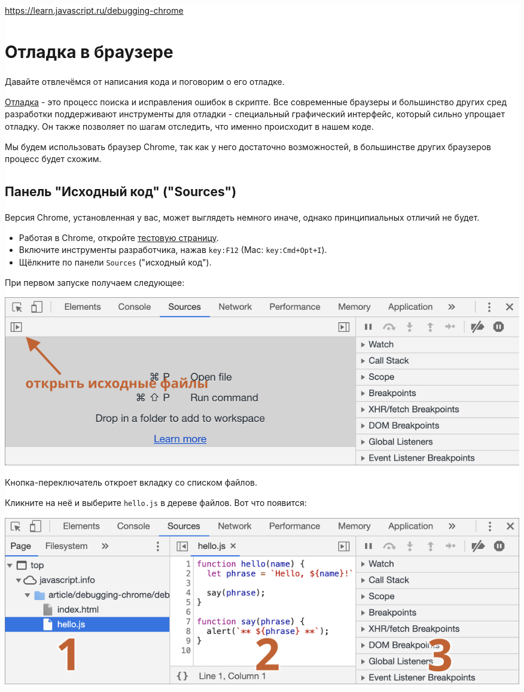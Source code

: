 https://learn.javascript.ru/debugging-chrome
# Отладка в браузере

Давайте отвлечёмся от написания кода и поговорим о его отладке.

[Отладка](https://ru.wikipedia.org/wiki/%D0%9E%D1%82%D0%BB%D0%B0%D0%B4%D0%BA%D0%B0_%D0%BF%D1%80%D0%BE%D0%B3%D1%80%D0%B0%D0%BC%D0%BC%D1%8B) - это процесс поиска и исправления ошибок в скрипте. Все современные браузеры и большинство других сред разработки поддерживают инструменты для отладки - специальный графический интерфейс, который сильно упрощает отладку. Он также позволяет по шагам отследить, что именно происходит в нашем коде.

Мы будем использовать браузер Chrome, так как у него достаточно возможностей, в большинстве других браузеров процесс будет схожим.

## Панель "Исходный код" ("Sources")

Версия Chrome, установленная у вас, может выглядеть немного иначе, однако принципиальных отличий не будет.

- Работая в Chrome, откройте [тестовую страницу](file:///D:/%D0%9F%D0%B0%D0%BF%D0%BA%D0%B0%20%D1%81%20%D0%BF%D0%B0%D0%BF%D0%BA%D0%B0%D0%BC%D0%B8/%D0%9F%D1%80%D0%BE%D0%B3%D1%80%D0%B0%D0%BC%D0%BC%D0%B8%D1%80%D0%BE%D0%B2%D0%B0%D0%BD%D0%B8%D0%B5/JSLearn/lesson_2_loop_logic_operators_functions/%D0%9E%D1%82%D0%BB%D0%B0%D0%B4%D0%BA%D0%B0%20%D0%B2%20%D0%B1%D1%80%D0%B0%D1%83%D0%B7%D0%B5%D1%80%D0%B5/head.html).
- Включите инструменты разработчика, нажав `key:F12` (Mac: `key:Cmd+Opt+I`).
- Щёлкните по панели `Sources` ("исходный код").

При первом запуске получаем следующее:

![](chrome-open-sources.svg)

Кнопка-переключатель <span class="devtools" style="background-position:-172px -98px"></span> откроет вкладку со списком файлов.

Кликните на неё и выберите `hello.js` в дереве файлов. Вот что появится:

![](chrome-tabs.svg)